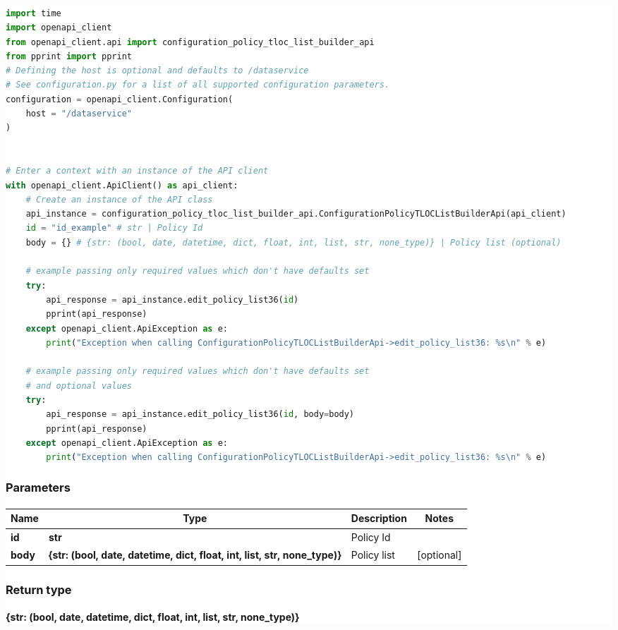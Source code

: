
```python
import time
import openapi_client
from openapi_client.api import configuration_policy_tloc_list_builder_api
from pprint import pprint
# Defining the host is optional and defaults to /dataservice
# See configuration.py for a list of all supported configuration parameters.
configuration = openapi_client.Configuration(
    host = "/dataservice"
)


# Enter a context with an instance of the API client
with openapi_client.ApiClient() as api_client:
    # Create an instance of the API class
    api_instance = configuration_policy_tloc_list_builder_api.ConfigurationPolicyTLOCListBuilderApi(api_client)
    id = "id_example" # str | Policy Id
    body = {} # {str: (bool, date, datetime, dict, float, int, list, str, none_type)} | Policy list (optional)

    # example passing only required values which don't have defaults set
    try:
        api_response = api_instance.edit_policy_list36(id)
        pprint(api_response)
    except openapi_client.ApiException as e:
        print("Exception when calling ConfigurationPolicyTLOCListBuilderApi->edit_policy_list36: %s\n" % e)

    # example passing only required values which don't have defaults set
    # and optional values
    try:
        api_response = api_instance.edit_policy_list36(id, body=body)
        pprint(api_response)
    except openapi_client.ApiException as e:
        print("Exception when calling ConfigurationPolicyTLOCListBuilderApi->edit_policy_list36: %s\n" % e)
```


### Parameters

Name | Type | Description  | Notes
------------- | ------------- | ------------- | -------------
 **id** | **str**| Policy Id |
 **body** | **{str: (bool, date, datetime, dict, float, int, list, str, none_type)}**| Policy list | [optional]

### Return type

**{str: (bool, date, datetime, dict, float, int, list, str, none_type)}**
